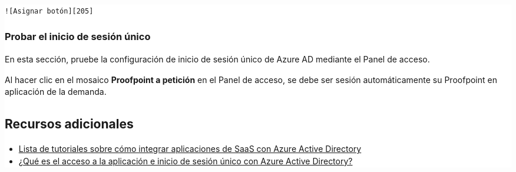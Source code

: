     ![Asignar botón][205]


### <a name="test-single-sign-on"></a>Probar el inicio de sesión único

En esta sección, pruebe la configuración de inicio de sesión único de Azure AD mediante el Panel de acceso.

Al hacer clic en el mosaico **Proofpoint a petición** en el Panel de acceso, se debe ser sesión automáticamente su Proofpoint en aplicación de la demanda.


## <a name="additional-resources"></a>Recursos adicionales

* [Lista de tutoriales sobre cómo integrar aplicaciones de SaaS con Azure Active Directory](active-directory-saas-tutorial-list.md)
* [¿Qué es el acceso a la aplicación e inicio de sesión único con Azure Active Directory?](active-directory-appssoaccess-whatis.md)




[1]: ./media/active-directory-saas-proofpoint-ondemand-tutorial/tutorial_general_01.png
[2]: ./media/active-directory-saas-proofpoint-ondemand-tutorial/tutorial_general_02.png
[3]: ./media/active-directory-saas-proofpoint-ondemand-tutorial/tutorial_general_03.png
[4]: ./media/active-directory-saas-proofpoint-ondemand-tutorial/tutorial_general_04.png

[6]: ./media/active-directory-saas-proofpoint-ondemand-tutorial/tutorial_general_05.png
[10]: ./media/active-directory-saas-proofpoint-ondemand-tutorial/tutorial_general_06.png
[11]: ./media/active-directory-saas-proofpoint-ondemand-tutorial/tutorial_general_07.png
[20]: ./media/active-directory-saas-proofpoint-ondemand-tutorial/tutorial_general_100.png

[200]: ./media/active-directory-saas-proofpoint-ondemand-tutorial/tutorial_general_200.png
[201]: ./media/active-directory-saas-proofpoint-ondemand-tutorial/tutorial_general_201.png
[203]: ./media/active-directory-saas-proofpoint-ondemand-tutorial/tutorial_general_203.png
[204]: ./media/active-directory-saas-proofpoint-ondemand-tutorial/tutorial_general_204.png
[205]: ./media/active-directory-saas-proofpoint-ondemand-tutorial/tutorial_general_205.png
